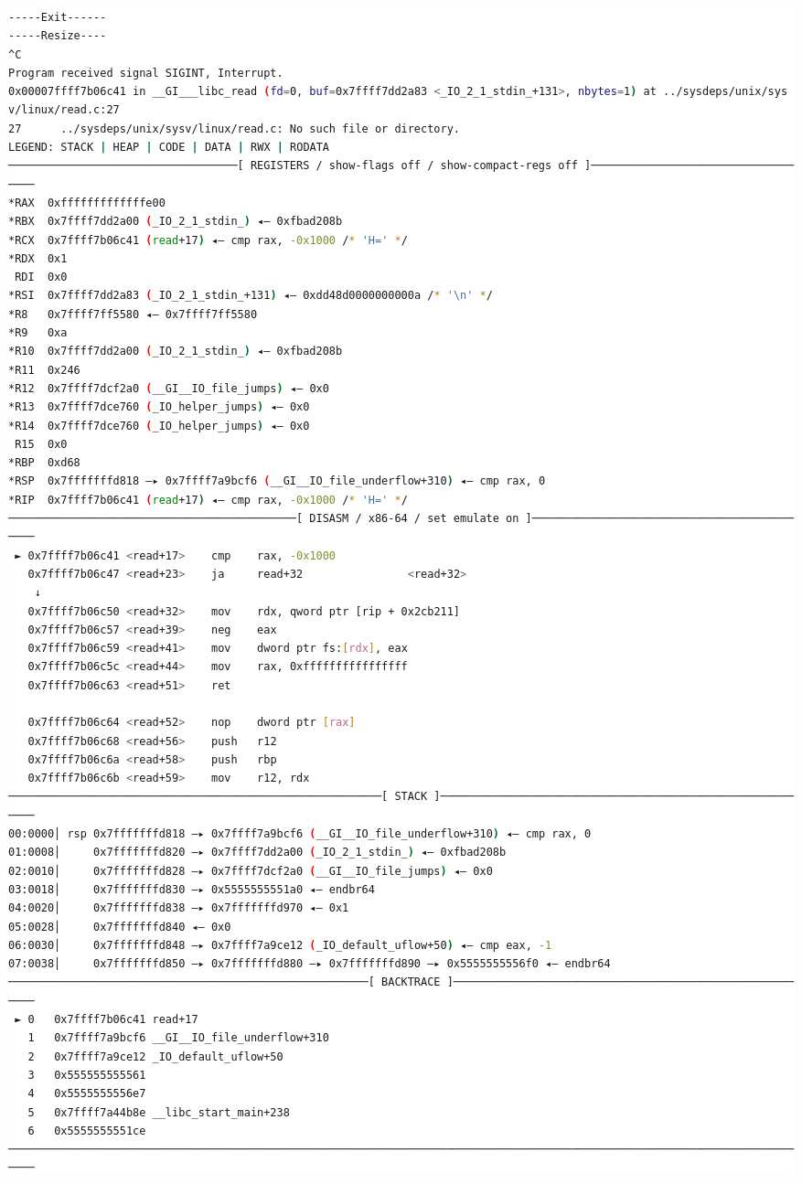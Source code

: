 ```bash
-----Exit------
-----Resize----
^C
Program received signal SIGINT, Interrupt.
0x00007ffff7b06c41 in __GI___libc_read (fd=0, buf=0x7ffff7dd2a83 <_IO_2_1_stdin_+131>, nbytes=1) at ../sysdeps/unix/sysv/linux/read.c:27
27      ../sysdeps/unix/sysv/linux/read.c: No such file or directory.
LEGEND: STACK | HEAP | CODE | DATA | RWX | RODATA
───────────────────────────────────[ REGISTERS / show-flags off / show-compact-regs off ]───────────────────────────────────
*RAX  0xfffffffffffffe00
*RBX  0x7ffff7dd2a00 (_IO_2_1_stdin_) ◂— 0xfbad208b
*RCX  0x7ffff7b06c41 (read+17) ◂— cmp rax, -0x1000 /* 'H=' */
*RDX  0x1
 RDI  0x0
*RSI  0x7ffff7dd2a83 (_IO_2_1_stdin_+131) ◂— 0xdd48d0000000000a /* '\n' */
*R8   0x7ffff7ff5580 ◂— 0x7ffff7ff5580
*R9   0xa
*R10  0x7ffff7dd2a00 (_IO_2_1_stdin_) ◂— 0xfbad208b
*R11  0x246
*R12  0x7ffff7dcf2a0 (__GI__IO_file_jumps) ◂— 0x0
*R13  0x7ffff7dce760 (_IO_helper_jumps) ◂— 0x0
*R14  0x7ffff7dce760 (_IO_helper_jumps) ◂— 0x0
 R15  0x0
*RBP  0xd68
*RSP  0x7fffffffd818 —▸ 0x7ffff7a9bcf6 (__GI__IO_file_underflow+310) ◂— cmp rax, 0
*RIP  0x7ffff7b06c41 (read+17) ◂— cmp rax, -0x1000 /* 'H=' */
────────────────────────────────────────────[ DISASM / x86-64 / set emulate on ]────────────────────────────────────────────
 ► 0x7ffff7b06c41 <read+17>    cmp    rax, -0x1000
   0x7ffff7b06c47 <read+23>    ja     read+32                <read+32>
    ↓
   0x7ffff7b06c50 <read+32>    mov    rdx, qword ptr [rip + 0x2cb211]
   0x7ffff7b06c57 <read+39>    neg    eax
   0x7ffff7b06c59 <read+41>    mov    dword ptr fs:[rdx], eax
   0x7ffff7b06c5c <read+44>    mov    rax, 0xffffffffffffffff
   0x7ffff7b06c63 <read+51>    ret

   0x7ffff7b06c64 <read+52>    nop    dword ptr [rax]
   0x7ffff7b06c68 <read+56>    push   r12
   0x7ffff7b06c6a <read+58>    push   rbp
   0x7ffff7b06c6b <read+59>    mov    r12, rdx
─────────────────────────────────────────────────────────[ STACK ]──────────────────────────────────────────────────────────
00:0000│ rsp 0x7fffffffd818 —▸ 0x7ffff7a9bcf6 (__GI__IO_file_underflow+310) ◂— cmp rax, 0
01:0008│     0x7fffffffd820 —▸ 0x7ffff7dd2a00 (_IO_2_1_stdin_) ◂— 0xfbad208b
02:0010│     0x7fffffffd828 —▸ 0x7ffff7dcf2a0 (__GI__IO_file_jumps) ◂— 0x0
03:0018│     0x7fffffffd830 —▸ 0x5555555551a0 ◂— endbr64
04:0020│     0x7fffffffd838 —▸ 0x7fffffffd970 ◂— 0x1
05:0028│     0x7fffffffd840 ◂— 0x0
06:0030│     0x7fffffffd848 —▸ 0x7ffff7a9ce12 (_IO_default_uflow+50) ◂— cmp eax, -1
07:0038│     0x7fffffffd850 —▸ 0x7fffffffd880 —▸ 0x7fffffffd890 —▸ 0x5555555556f0 ◂— endbr64
───────────────────────────────────────────────────────[ BACKTRACE ]────────────────────────────────────────────────────────
 ► 0   0x7ffff7b06c41 read+17
   1   0x7ffff7a9bcf6 __GI__IO_file_underflow+310
   2   0x7ffff7a9ce12 _IO_default_uflow+50
   3   0x555555555561
   4   0x5555555556e7
   5   0x7ffff7a44b8e __libc_start_main+238
   6   0x5555555551ce
────────────────────────────────────────────────────────────────────────────────────────────────────────────────────────────
```